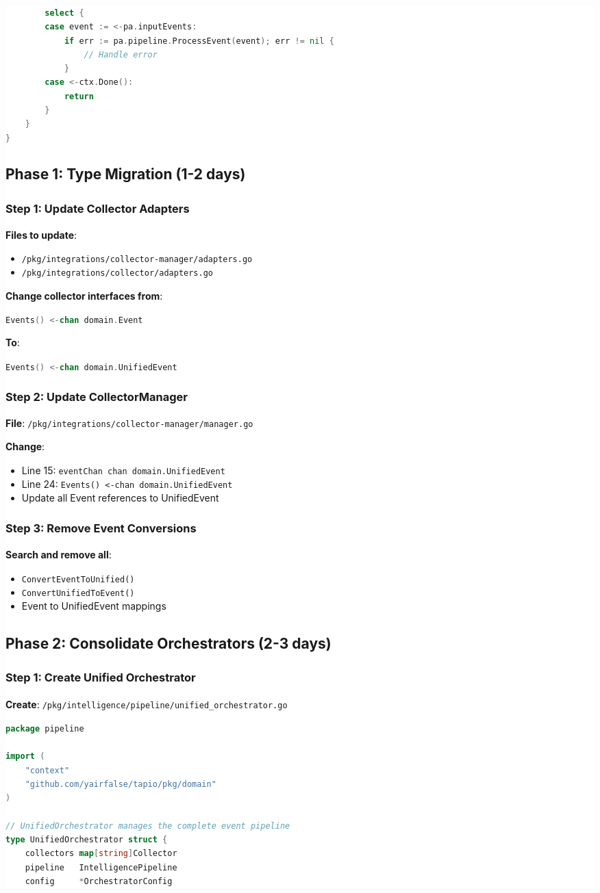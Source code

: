```go
        select {
        case event := <-pa.inputEvents:
            if err := pa.pipeline.ProcessEvent(event); err != nil {
                // Handle error
            }
        case <-ctx.Done():
            return
        }
    }
}
```

## Phase 1: Type Migration (1-2 days)

### Step 1: Update Collector Adapters

**Files to update**:
- `/pkg/integrations/collector-manager/adapters.go`
- `/pkg/integrations/collector/adapters.go`

**Change collector interfaces from**:
```go
Events() <-chan domain.Event
```

**To**:
```go
Events() <-chan domain.UnifiedEvent
```

### Step 2: Update CollectorManager

**File**: `/pkg/integrations/collector-manager/manager.go`

**Change**:
- Line 15: `eventChan chan domain.UnifiedEvent`
- Line 24: `Events() <-chan domain.UnifiedEvent`
- Update all Event references to UnifiedEvent

### Step 3: Remove Event Conversions

**Search and remove all**:
- `ConvertEventToUnified()`
- `ConvertUnifiedToEvent()`
- Event to UnifiedEvent mappings

## Phase 2: Consolidate Orchestrators (2-3 days)

### Step 1: Create Unified Orchestrator

**Create**: `/pkg/intelligence/pipeline/unified_orchestrator.go`

```go
package pipeline

import (
    "context"
    "github.com/yairfalse/tapio/pkg/domain"
)

// UnifiedOrchestrator manages the complete event pipeline
type UnifiedOrchestrator struct {
    collectors map[string]Collector
    pipeline   IntelligencePipeline
    config     *OrchestratorConfig
```